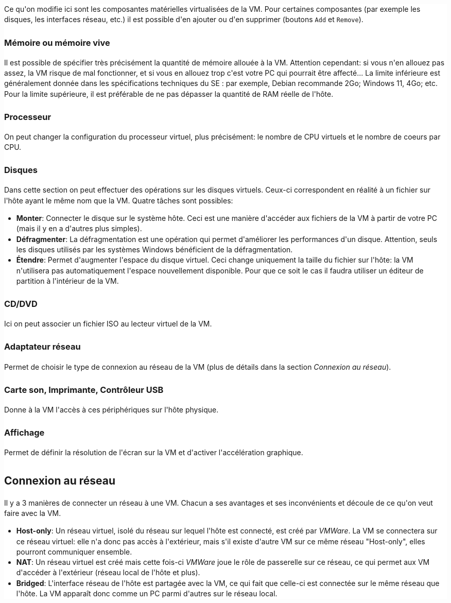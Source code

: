 Ce qu'on modifie ici sont les composantes matérielles virtualisées de la VM. Pour certaines composantes (par exemple les disques, les interfaces réseau, etc.) il est possible d'en ajouter ou d'en supprimer (boutons `Add` et `Remove`).

### **Mémoire** ou mémoire vive
Il est possible de spécifier très précisément la quantité de mémoire allouée à la VM. Attention cependant: si vous n'en allouez pas assez, la VM risque de mal fonctionner, et si vous en allouez trop c'est votre PC qui pourrait être affecté... La limite inférieure est généralement donnée dans les spécifications techniques du SE : par exemple, Debian recommande 2Go; Windows 11, 4Go; etc. Pour la limite supérieure, il est préférable de ne pas dépasser la quantité de RAM réelle de l'hôte.

### **Processeur**
On peut changer la configuration du processeur virtuel, plus précisément: le nombre de CPU virtuels et le nombre de coeurs par CPU.

### **Disques**
Dans cette section on peut effectuer des opérations sur les disques virtuels. Ceux-ci correspondent en réalité à un fichier sur l'hôte ayant le même nom que la VM. Quatre tâches sont possibles:
+ **Monter**: Connecter le disque sur le système hôte. Ceci est une manière d'accéder aux fichiers de la VM à partir de votre PC (mais il y en a d'autres plus simples).
+ **Défragmenter**: La défragmentation est une opération qui permet d'améliorer les performances d'un disque. Attention, seuls les disques utilisés par les systèmes Windows bénéficient de la défragmentation.
+ **Étendre**: Permet d'augmenter l'espace du disque virtuel. Ceci change uniquement la taille du fichier sur l'hôte: la VM n'utilisera pas automatiquement l'espace nouvellement disponible. Pour que ce soit le cas il faudra utiliser un éditeur de partition à l'intérieur de la VM.
### **CD/DVD**
Ici on peut associer un fichier ISO au lecteur virtuel de la VM.

### **Adaptateur réseau**
Permet de choisir le type de connexion au réseau de la VM (plus de détails dans la section *Connexion au réseau*).

### **Carte son, Imprimante, Contrôleur USB**
Donne à la VM l'accès à ces périphériques sur l'hôte physique.

### **Affichage**
Permet de définir la résolution de l'écran sur la VM et d'activer l'accélération graphique.

## Connexion au réseau
Il y a 3 manières de connecter un réseau à une VM. Chacun a ses avantages et ses inconvénients et découle de ce qu'on veut faire avec la VM.
+ **Host-only**: Un réseau virtuel, isolé du réseau sur lequel l'hôte est connecté, est créé par *VMWare*. La VM se connectera sur ce réseau virtuel: elle n'a donc pas accès à l'extérieur, mais s'il existe d'autre VM sur ce même réseau "Host-only", elles pourront communiquer ensemble.
+ **NAT**: Un réseau virtuel est créé mais cette fois-ci *VMWare* joue le rôle de passerelle sur ce réseau, ce qui permet aux VM d'accéder à l'extérieur (réseau local de l'hôte et plus).
+ **Bridged**: L'interface réseau de l'hôte est partagée avec la VM, ce qui fait que celle-ci est connectée sur le même réseau que l'hôte. La VM apparaît donc comme un PC parmi d'autres sur le réseau local.  
